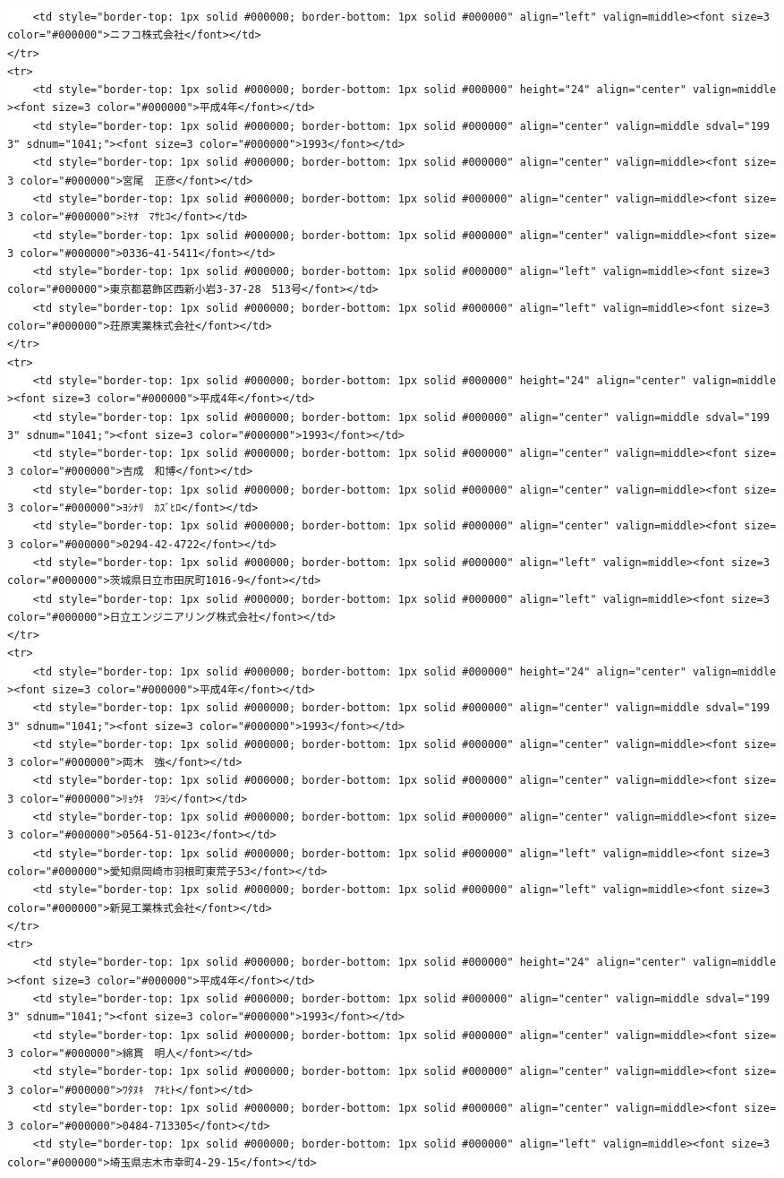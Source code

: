 		<td style="border-top: 1px solid #000000; border-bottom: 1px solid #000000" align="left" valign=middle><font size=3 color="#000000">ニフコ株式会社</font></td>
	</tr>
	<tr>
		<td style="border-top: 1px solid #000000; border-bottom: 1px solid #000000" height="24" align="center" valign=middle><font size=3 color="#000000">平成4年</font></td>
		<td style="border-top: 1px solid #000000; border-bottom: 1px solid #000000" align="center" valign=middle sdval="1993" sdnum="1041;"><font size=3 color="#000000">1993</font></td>
		<td style="border-top: 1px solid #000000; border-bottom: 1px solid #000000" align="center" valign=middle><font size=3 color="#000000">宮尾　正彦</font></td>
		<td style="border-top: 1px solid #000000; border-bottom: 1px solid #000000" align="center" valign=middle><font size=3 color="#000000">ﾐﾔｵ　ﾏｻﾋｺ</font></td>
		<td style="border-top: 1px solid #000000; border-bottom: 1px solid #000000" align="center" valign=middle><font size=3 color="#000000">0336ｰ41-5411</font></td>
		<td style="border-top: 1px solid #000000; border-bottom: 1px solid #000000" align="left" valign=middle><font size=3 color="#000000">東京都葛飾区西新小岩3-37-28　513号</font></td>
		<td style="border-top: 1px solid #000000; border-bottom: 1px solid #000000" align="left" valign=middle><font size=3 color="#000000">荘原実業株式会社</font></td>
	</tr>
	<tr>
		<td style="border-top: 1px solid #000000; border-bottom: 1px solid #000000" height="24" align="center" valign=middle><font size=3 color="#000000">平成4年</font></td>
		<td style="border-top: 1px solid #000000; border-bottom: 1px solid #000000" align="center" valign=middle sdval="1993" sdnum="1041;"><font size=3 color="#000000">1993</font></td>
		<td style="border-top: 1px solid #000000; border-bottom: 1px solid #000000" align="center" valign=middle><font size=3 color="#000000">吉成　和博</font></td>
		<td style="border-top: 1px solid #000000; border-bottom: 1px solid #000000" align="center" valign=middle><font size=3 color="#000000">ﾖｼﾅﾘ　ｶｽﾞﾋﾛ</font></td>
		<td style="border-top: 1px solid #000000; border-bottom: 1px solid #000000" align="center" valign=middle><font size=3 color="#000000">0294-42-4722</font></td>
		<td style="border-top: 1px solid #000000; border-bottom: 1px solid #000000" align="left" valign=middle><font size=3 color="#000000">茨城県日立市田尻町1016-9</font></td>
		<td style="border-top: 1px solid #000000; border-bottom: 1px solid #000000" align="left" valign=middle><font size=3 color="#000000">日立エンジニアリング株式会社</font></td>
	</tr>
	<tr>
		<td style="border-top: 1px solid #000000; border-bottom: 1px solid #000000" height="24" align="center" valign=middle><font size=3 color="#000000">平成4年</font></td>
		<td style="border-top: 1px solid #000000; border-bottom: 1px solid #000000" align="center" valign=middle sdval="1993" sdnum="1041;"><font size=3 color="#000000">1993</font></td>
		<td style="border-top: 1px solid #000000; border-bottom: 1px solid #000000" align="center" valign=middle><font size=3 color="#000000">両木　強</font></td>
		<td style="border-top: 1px solid #000000; border-bottom: 1px solid #000000" align="center" valign=middle><font size=3 color="#000000">ﾘｮｳｷ　ﾂﾖｼ</font></td>
		<td style="border-top: 1px solid #000000; border-bottom: 1px solid #000000" align="center" valign=middle><font size=3 color="#000000">0564-51-0123</font></td>
		<td style="border-top: 1px solid #000000; border-bottom: 1px solid #000000" align="left" valign=middle><font size=3 color="#000000">愛知県岡崎市羽根町東荒子53</font></td>
		<td style="border-top: 1px solid #000000; border-bottom: 1px solid #000000" align="left" valign=middle><font size=3 color="#000000">新晃工業株式会社</font></td>
	</tr>
	<tr>
		<td style="border-top: 1px solid #000000; border-bottom: 1px solid #000000" height="24" align="center" valign=middle><font size=3 color="#000000">平成4年</font></td>
		<td style="border-top: 1px solid #000000; border-bottom: 1px solid #000000" align="center" valign=middle sdval="1993" sdnum="1041;"><font size=3 color="#000000">1993</font></td>
		<td style="border-top: 1px solid #000000; border-bottom: 1px solid #000000" align="center" valign=middle><font size=3 color="#000000">綿貫　明人</font></td>
		<td style="border-top: 1px solid #000000; border-bottom: 1px solid #000000" align="center" valign=middle><font size=3 color="#000000">ﾜﾀﾇｷ　ｱｷﾋﾄ</font></td>
		<td style="border-top: 1px solid #000000; border-bottom: 1px solid #000000" align="center" valign=middle><font size=3 color="#000000">0484-713305</font></td>
		<td style="border-top: 1px solid #000000; border-bottom: 1px solid #000000" align="left" valign=middle><font size=3 color="#000000">埼玉県志木市幸町4-29-15</font></td>